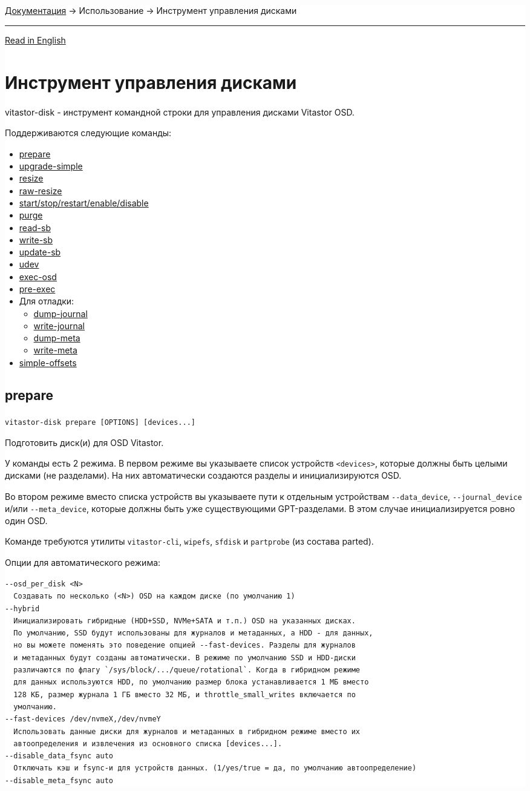 [Документация](../../README-ru.md#документация) → Использование → Инструмент управления дисками

-----

[Read in English](disk.en.md)

# Инструмент управления дисками

vitastor-disk - инструмент командной строки для управления дисками Vitastor OSD.

Поддерживаются следующие команды:

- [prepare](#prepare)
- [upgrade-simple](#upgrade-simple)
- [resize](#resize)
- [raw-resize](#raw-resize)
- [start/stop/restart/enable/disable](#start/stop/restart/enable/disable)
- [purge](#purge)
- [read-sb](#read-sb)
- [write-sb](#write-sb)
- [update-sb](#update-sb)
- [udev](#udev)
- [exec-osd](#exec-osd)
- [pre-exec](#pre-exec)
- Для отладки:
  - [dump-journal](#dump-journal)
  - [write-journal](#write-journal)
  - [dump-meta](#dump-meta)
  - [write-meta](#write-meta)
- [simple-offsets](#simple-offsets)

## prepare

`vitastor-disk prepare [OPTIONS] [devices...]`

Подготовить диск(и) для OSD Vitastor.

У команды есть 2 режима. В первом режиме вы указываете список устройств `<devices>`,
которые должны быть целыми дисками (не разделами). На них автоматически создаются
разделы и инициализируются OSD.

Во втором режиме вместо списка устройств вы указываете пути к отдельным устройствам
`--data_device`, `--journal_device` и/или `--meta_device`, которые должны быть
уже существующими GPT-разделами. В этом случае инициализируется ровно один OSD.

Команде требуются утилиты `vitastor-cli`, `wipefs`, `sfdisk` и `partprobe` (из состава parted).

Опции для автоматического режима:

```
--osd_per_disk <N>
  Создавать по несколько (<N>) OSD на каждом диске (по умолчанию 1)
--hybrid
  Инициализировать гибридные (HDD+SSD, NVMe+SATA и т.п.) OSD на указанных дисках.
  По умолчанию, SSD будут использованы для журналов и метаданных, а HDD - для данных,
  но вы можете поменять это поведение опцией --fast-devices. Разделы для журналов
  и метаданных будут созданы автоматически. В режиме по умолчанию SSD и HDD-диски
  различаются по флагу `/sys/block/.../queue/rotational`. Когда в гибридном режиме
  для данных используются HDD, по умолчанию размер блока устанавливается 1 МБ вместо
  128 КБ, размер журнала 1 ГБ вместо 32 МБ, и throttle_small_writes включается по
  умолчанию.
--fast-devices /dev/nvmeX,/dev/nvmeY
  Использовать данные диски для журналов и метаданных в гибридном режиме вместо их
  автоопределения и извлечения из основного списка [devices...].
--disable_data_fsync auto
  Отключать кэш и fsync-и для устройств данных. (1/yes/true = да, по умолчанию автоопределение)
--disable_meta_fsync auto
```